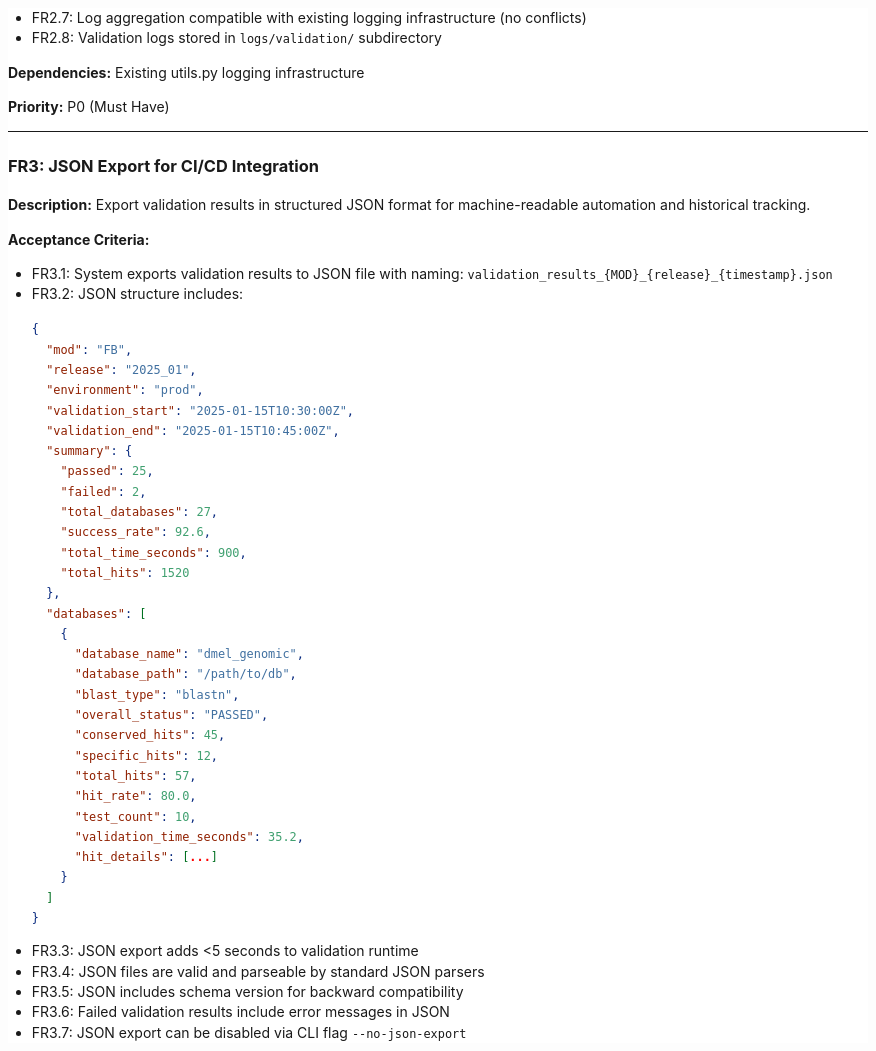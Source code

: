 - FR2.7: Log aggregation compatible with existing logging infrastructure (no conflicts)
- FR2.8: Validation logs stored in `logs/validation/` subdirectory

**Dependencies:** Existing utils.py logging infrastructure

**Priority:** P0 (Must Have)

---

### FR3: JSON Export for CI/CD Integration

**Description:** Export validation results in structured JSON format for machine-readable automation and historical tracking.

**Acceptance Criteria:**
- FR3.1: System exports validation results to JSON file with naming: `validation_results_{MOD}_{release}_{timestamp}.json`
- FR3.2: JSON structure includes:
  ```json
  {
    "mod": "FB",
    "release": "2025_01",
    "environment": "prod",
    "validation_start": "2025-01-15T10:30:00Z",
    "validation_end": "2025-01-15T10:45:00Z",
    "summary": {
      "passed": 25,
      "failed": 2,
      "total_databases": 27,
      "success_rate": 92.6,
      "total_time_seconds": 900,
      "total_hits": 1520
    },
    "databases": [
      {
        "database_name": "dmel_genomic",
        "database_path": "/path/to/db",
        "blast_type": "blastn",
        "overall_status": "PASSED",
        "conserved_hits": 45,
        "specific_hits": 12,
        "total_hits": 57,
        "hit_rate": 80.0,
        "test_count": 10,
        "validation_time_seconds": 35.2,
        "hit_details": [...]
      }
    ]
  }
  ```
- FR3.3: JSON export adds <5 seconds to validation runtime
- FR3.4: JSON files are valid and parseable by standard JSON parsers
- FR3.5: JSON includes schema version for backward compatibility
- FR3.6: Failed validation results include error messages in JSON
- FR3.7: JSON export can be disabled via CLI flag `--no-json-export`
